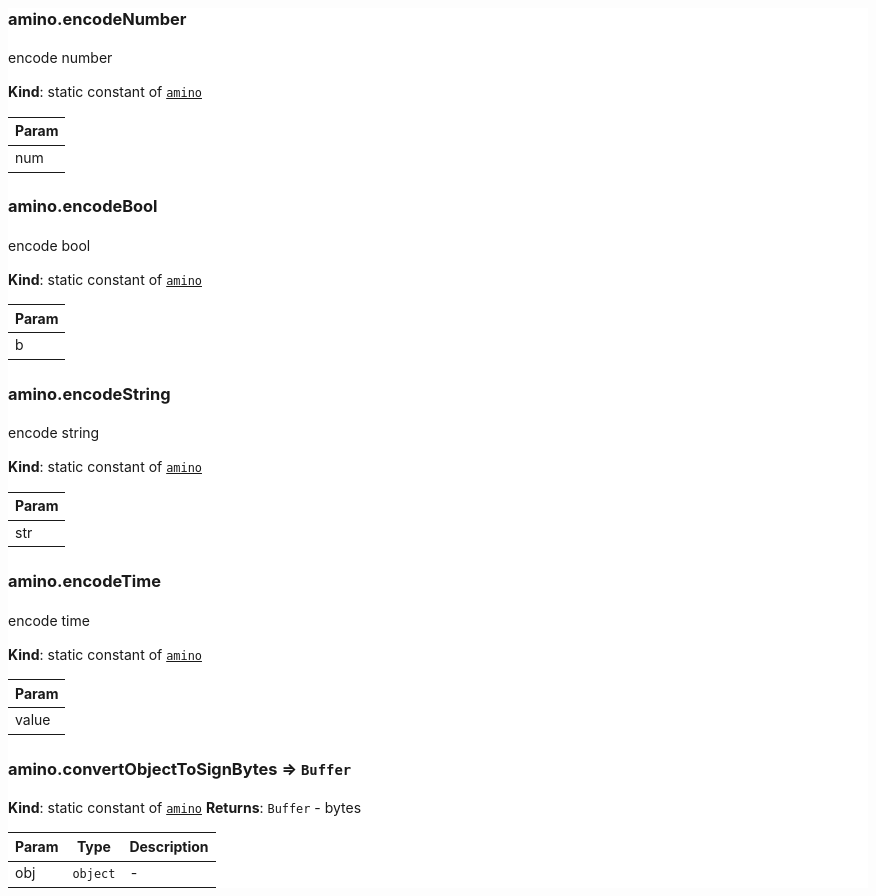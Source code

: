 <a name="module_amino.encodeNumber"></a>

### amino.encodeNumber
encode number

**Kind**: static constant of [<code>amino</code>](#module_amino)

| Param |
| --- |
| num |

<a name="module_amino.encodeBool"></a>

### amino.encodeBool
encode bool

**Kind**: static constant of [<code>amino</code>](#module_amino)

| Param |
| --- |
| b |

<a name="module_amino.encodeString"></a>

### amino.encodeString
encode string

**Kind**: static constant of [<code>amino</code>](#module_amino)

| Param |
| --- |
| str |

<a name="module_amino.encodeTime"></a>

### amino.encodeTime
encode time

**Kind**: static constant of [<code>amino</code>](#module_amino)

| Param |
| --- |
| value |

<a name="module_amino.convertObjectToSignBytes"></a>

### amino.convertObjectToSignBytes ⇒ <code>Buffer</code>
**Kind**: static constant of [<code>amino</code>](#module_amino)
**Returns**: <code>Buffer</code> - bytes

| Param | Type | Description |
| --- | --- | --- |
| obj | <code>object</code> | - |
